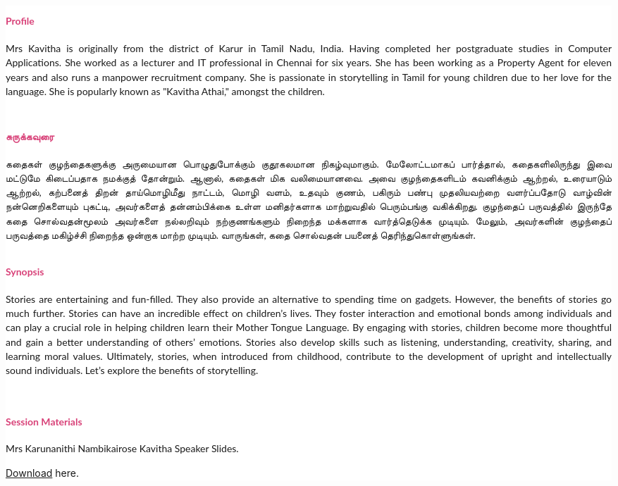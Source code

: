 <h4 id="C1" style="padding-top:12px;color:#d84178;font-family:Lato,sans-serif;">Profile</h4>  
<p style="margin:0px;font-family: Lato,sans-serif;text-align: justify">
Mrs Kavitha is originally from the district of Karur in Tamil Nadu, India. Having completed her postgraduate studies in Computer Applications. She worked as a lecturer and IT professional in Chennai for six years. She has been working as a Property Agent for eleven years and also runs a manpower recruitment company. She is passionate in storytelling in Tamil for young children due to her love for the language. She is popularly known as "Kavitha Athai," amongst the children. 
</p>
<h4 id="C2" style="padding-top:24px; color:#d84178;font-family:Lato,sans-serif;">சுருக்கவுரை</h4>  
<p style="margin:0px;font-family: Lato,sans-serif;text-align: justify">
கதைகள் குழந்தைகளுக்கு அருமையான பொழுதுபோக்கும் குதூகலமான நிகழ்வுமாகும். மேலோட்டமாகப் பார்த்தால், கதைகளிலிருந்து இவை மட்டுமே கிடைப்பதாக நமக்குத் தோன்றும். ஆனால், கதைகள் மிக வலிமையானவை. அவை குழந்தைகளிடம் கவனிக்கும் ஆற்றல், உரையாடும் ஆற்றல், கற்பனைத் திறன் தாய்மொழிமீது நாட்டம், மொழி வளம், உதவும் குணம், பகிரும் பண்பு முதலியவற்றை வளர்ப்பதோடு வாழ்வின் நன்னெறிகளையும் புகட்டி, அவர்களைத் தன்னம்பிக்கை உள்ள மனிதர்களாக மாற்றுவதில் பெரும்பங்கு வகிக்கிறது. குழந்தைப் பருவத்தில் இருந்தே கதை சொல்வதன்மூலம் அவர்களை நல்லறிவும் நற்குணங்களும் நிறைந்த மக்களாக வார்த்தெடுக்க முடியும். மேலும், அவர்களின் குழந்தைப் பருவத்தை மகிழ்ச்சி நிறைந்த ஒன்றாக மாற்ற முடியும். வாருங்கள், கதை சொல்வதன் பயனைத் தெரிந்துகொள்ளுங்கள்.
</p>
<h4 id="C2" style="padding-top:12px;color:#d84178;font-family:Lato,sans-serif;">Synopsis</h4>  
<p style="margin:0px;font-family: Lato,sans-serif; text-align:justify;">
Stories are entertaining and fun-filled. They also provide an alternative to spending time on gadgets. However, the benefits of stories go much further. Stories can have an incredible effect on children’s lives. They foster interaction and emotional bonds among individuals and can play a crucial role in helping children learn their Mother Tongue Language. By engaging with stories, children become more thoughtful and gain a better understanding of others’ emotions. Stories also develop skills such as listening, understanding, creativity, sharing, and learning moral values. Ultimately, stories, when introduced from childhood, contribute to the development of upright and intellectually sound individuals. Let’s explore the benefits of storytelling.</p></div>

<div>
<br>
<h4 id="C2" style="padding-top:12px;color:#d84178;font-family:Lato,sans-serif;">Session Materials</h4>  
<p style="margin:0px;font-family: Lato,sans-serif; text-align:justify;">Mrs Karunanithi Nambikairose Kavitha Speaker Slides.</p>
<p><a target="\_blank" href="/files/mtls_2023_mrs kavitha_presentation pdf.pdf">Download</a> here.</p>
</div>